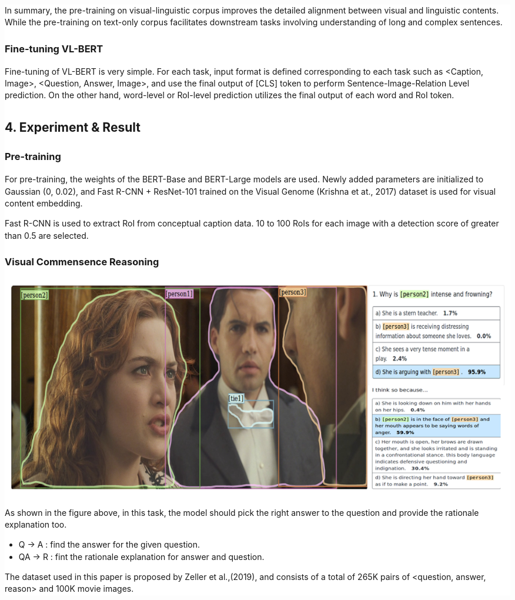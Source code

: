 In summary, the pre-training on visual-linguistic corpus improves the detailed alignment between visual and linguistic contents. While the pre-training on text-only corpus facilitates downstream tasks involving understanding of long and complex sentences.

### Fine-tuning VL-BERT

Fine-tuning of VL-BERT is very simple. For each task, input format is defined corresponding to each task such as \<Caption, Image\>, \<Question, Answer, Image\>, and use the final output of [CLS] token to perform Sentence-Image-Relation Level prediction. On the other hand, word-level or RoI-level prediction utilizes the final output of each word and RoI token.

## 4. Experiment & Result

### Pre-training

For pre-training, the weights of the BERT-Base and BERT-Large models are used. Newly added parameters are initialized to Gaussian (0, 0.02), and Fast R-CNN + ResNet-101 trained on the Visual Genome (Krishna et at., 2017) dataset is used for visual content embedding.

Fast R-CNN is used to extract RoI from conceptual caption data. 10 to 100 RoIs for each image with a detection score of greater than 0.5 are selected.

### Visual Commensence Reasoning

![VCR Example](../../.gitbook/assets/14/vcr2.PNG)

As shown in the figure above, in this task, the model should pick the right answer to the question and provide the rationale explanation too.

* Q → A : find the answer for the given question.
* QA → R : fint the rationale explanation for answer and question.

The dataset used in this paper is proposed by Zeller et al.,(2019), and consists of a total of 265K pairs of \<question, answer, reason\> and 100K movie images.
